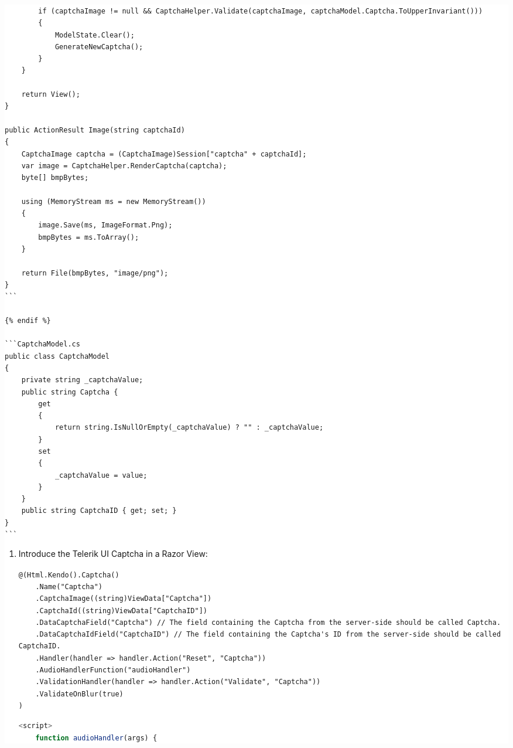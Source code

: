             if (captchaImage != null && CaptchaHelper.Validate(captchaImage, captchaModel.Captcha.ToUpperInvariant()))
            {
                ModelState.Clear();
                GenerateNewCaptcha();
            }
        }

        return View();
    }

    public ActionResult Image(string captchaId)
    {
        CaptchaImage captcha = (CaptchaImage)Session["captcha" + captchaId];
        var image = CaptchaHelper.RenderCaptcha(captcha);
        byte[] bmpBytes;

        using (MemoryStream ms = new MemoryStream())
        {
            image.Save(ms, ImageFormat.Png);
            bmpBytes = ms.ToArray();
        }

        return File(bmpBytes, "image/png");
    }
    ```

    {% endif %}

    ```CaptchaModel.cs
    public class CaptchaModel
    {
        private string _captchaValue;
        public string Captcha {
            get
            {
                return string.IsNullOrEmpty(_captchaValue) ? "" : _captchaValue;
            }
            set
            {
                _captchaValue = value;
            }
        }
        public string CaptchaID { get; set; }
    }
    ```

1. Introduce the Telerik UI Captcha in a Razor View:

    ```HtmlHelper
    @(Html.Kendo().Captcha()
        .Name("Captcha")
        .CaptchaImage((string)ViewData["Captcha"])
        .CaptchaId((string)ViewData["CaptchaID"])
        .DataCaptchaField("Captcha") // The field containing the Captcha from the server-side should be called Captcha.
        .DataCaptchaIdField("CaptchaID") // The field containing the Captcha's ID from the server-side should be called CaptchaID.
        .Handler(handler => handler.Action("Reset", "Captcha"))
        .AudioHandlerFunction("audioHandler")
        .ValidationHandler(handler => handler.Action("Validate", "Captcha"))
        .ValidateOnBlur(true)
    )
    ```
    ```JavaScript
    <script>
        function audioHandler(args) {